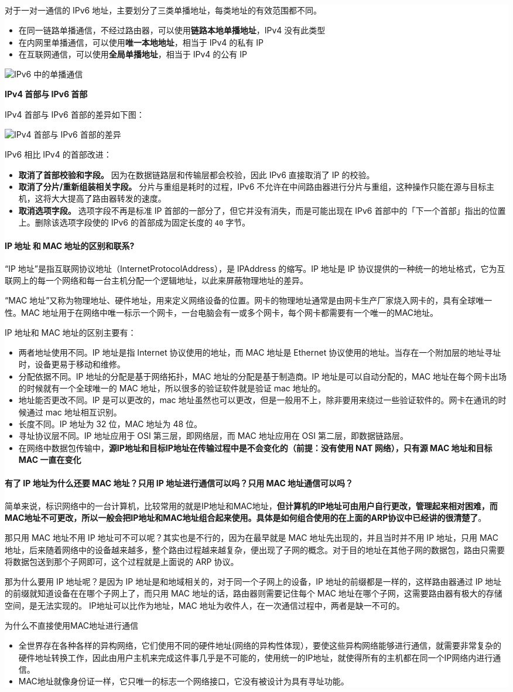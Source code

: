 对于一对一通信的 IPv6 地址，主要划分了三类单播地址，每类地址的有效范围都不同。

- 在同一链路单播通信，不经过路由器，可以使用**链路本地单播地址**，IPv4 没有此类型
- 在内网里单播通信，可以使用**唯一本地地址**，相当于 IPv4 的私有 IP
- 在互联网通信，可以使用**全局单播地址**，相当于 IPv4 的公有 IP

![ IPv6 中的单播通信](https://cdn.xiaolincoding.com/gh/xiaolincoder/ImageHost/%E8%AE%A1%E7%AE%97%E6%9C%BA%E7%BD%91%E7%BB%9C/IP/30.jpg)



**IPv4 首部与 IPv6 首部**

IPv4 首部与 IPv6 首部的差异如下图：

![IPv4 首部与 IPv6 首部的差异](https://cdn.xiaolincoding.com/gh/xiaolincoder/ImageHost/%E8%AE%A1%E7%AE%97%E6%9C%BA%E7%BD%91%E7%BB%9C/IP/31.jpg)

IPv6 相比 IPv4 的首部改进：

- **取消了首部校验和字段。** 因为在数据链路层和传输层都会校验，因此 IPv6 直接取消了 IP 的校验。
- **取消了分片/重新组装相关字段。** 分片与重组是耗时的过程，IPv6 不允许在中间路由器进行分片与重组，这种操作只能在源与目标主机，这将大大提高了路由器转发的速度。
- **取消选项字段。** 选项字段不再是标准 IP 首部的一部分了，但它并没有消失，而是可能出现在 IPv6 首部中的「下一个首部」指出的位置上。删除该选项字段使的 IPv6 的首部成为固定长度的 `40` 字节。



#### IP 地址 和 MAC 地址的区别和联系?

“IP 地址”是指互联网协议地址（InternetProtocolAddress），是 IPAddress 的缩写。IP 地址是 IP 协议提供的一种统一的地址格式，它为互联网上的每一个网络和每一台主机分配一个逻辑地址，以此来屏蔽物理地址的差异。

“MAC 地址”又称为物理地址、硬件地址，用来定义网络设备的位置。网卡的物理地址通常是由网卡生产厂家烧入网卡的，具有全球唯一性。MAC 地址用于在网络中唯一标示一个网卡，一台电脑会有一或多个网卡，每个网卡都需要有一个唯一的MAC地址。

IP 地址和 MAC 地址的区别主要有：

* 两者地址使用不同。IP 地址是指 Internet 协议使用的地址，而 MAC 地址是 Ethernet 协议使用的地址。当存在一个附加层的地址寻址时，设备更易于移动和维修。
* 分配依据不同。IP 地址的分配是基于网络拓扑，MAC 地址的分配是基于制造商。IP 地址是可以自动分配的，MAC 地址在每个网卡出场的时候就有一个全球唯一的 MAC 地址，所以很多的验证软件就是验证 mac 地址的。
* 地址能否更改不同。IP 是可以更改的，mac 地址虽然也可以更改，但是一般用不上，除非要用来绕过一些验证软件的。网卡在通讯的时候通过 mac 地址相互识别。
* 长度不同。IP 地址为 32 位，MAC 地址为 48 位。
* 寻址协议层不同。IP 地址应用于 OSI 第三层，即网络层，而 MAC 地址应用在 OSI 第二层，即数据链路层。
* 在网络中数据包传输中，**源IP地址和目标IP地址在传输过程中是不会变化的（前提：没有使用 NAT 网络），只有源 MAC 地址和目标 MAC 一直在变化**



#### 有了 IP 地址为什么还要 MAC 地址？只用 IP 地址进行通信可以吗？只用 MAC 地址通信可以吗？

简单来说，标识网络中的一台计算机，比较常用的就是IP地址和MAC地址，**但计算机的IP地址可由用户自行更改，管理起来相对困难，而MAC地址不可更改，所以一般会把IP地址和MAC地址组合起来使用。具体是如何组合使用的在上面的ARP协议中已经讲的很清楚了**。 

那只用 MAC 地址不用 IP 地址可不可以呢？其实也是不行的，因为在最早就是 MAC 地址先出现的，并且当时并不用 IP 地址，只用 MAC 地址，后来随着网络中的设备越来越多，整个路由过程越来越复杂，便出现了子网的概念。对于目的地址在其他子网的数据包，路由只需要将数据包送到那个子网即可，这个过程就是上面说的 ARP 协议。 

那为什么要用 IP 地址呢？是因为 IP 地址是和地域相关的，对于同一个子网上的设备，IP 地址的前缀都是一样的，这样路由器通过 IP 地址的前缀就知道设备在在哪个子网上了，而只用 MAC 地址的话，路由器则需要记住每个 MAC 地址在哪个子网，这需要路由器有极大的存储空间，是无法实现的。 IP地址可以比作为地址，MAC 地址为收件人，在一次通信过程中，两者是缺一不可的。



为什么不直接使用MAC地址进行通信

* 全世界存在各种各样的异构网络，它们使用不同的硬件地址(网络的异构性体现），要使这些异构网络能够进行通信，就需要非常复杂的硬件地址转换工作，因此由用户主机来完成这件事几乎是不可能的，使用统一的IP地址，就使得所有的主机都在同一个IP网络内进行通信。
* MAC地址就像身份证一样，它只唯一的标志一个网络接口，它没有被设计为具有寻址功能。
